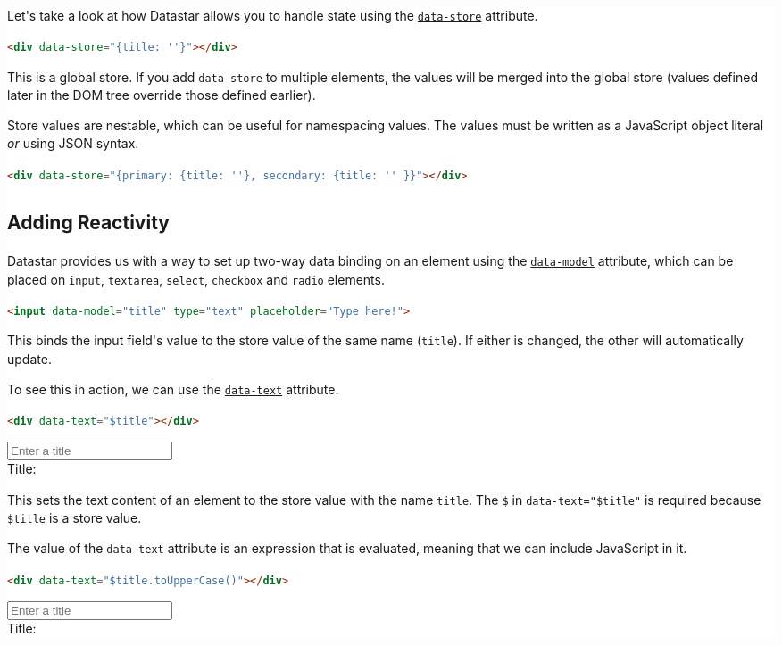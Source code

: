 Let's take a look at how Datastar allows you to handle state using the [`data-store`](/reference/plugins_core#store) attribute.

```html
<div data-store="{title: ''}"></div>
```

This is a global store. If you add `data-store` to multiple elements, the values will be merged into the global store (values defined later in the DOM tree override those defined earlier). 

Store values are nestable, which can be useful for namespacing values. The values must be written as a JavaScript object literal _or_ using JSON syntax.

```html
<div data-store="{primary: {title: ''}, secondary: {title: '' }}"></div>
```

## Adding Reactivity

Datastar provides us with a way to set up two-way data binding on an element using the [`data-model`](/reference/plugins_attributes#model) attribute, which can be placed on `input`, `textarea`, `select`, `checkbox` and `radio` elements.

```html
<input data-model="title" type="text" placeholder="Type here!">
```

This binds the input field's value to the store value of the same name (`title`). If either is changed, the other will automatically update. 

To see this in action, we can use the [`data-text`](/reference/plugins_attributes#text) attribute.

```html
<div data-text="$title"></div>
```

<div data-store="{title1: ''}" class="alert flex flex-col items-start p-8">
    <input data-model="title1" placeholder="Enter a title" class="input input-bordered">
    <div class="flex gap-2">
        Title:
        <div data-text="$title1"></div>
    </div>
</div>

This sets the text content of an element to the store value with the name `title`. The `$` in `data-text="$title"` is required because `$title` is a store value.

The value of the `data-text` attribute is an expression that is evaluated, meaning that we can include JavaScript in it.

```html
<div data-text="$title.toUpperCase()"></div>
```

<div data-store="{title2: ''}" class="alert flex flex-col items-start p-8">
    <input data-model="title2" placeholder="Enter a title" class="input input-bordered">
    <div class="flex gap-2">
        Title:
        <div data-text="$title2.toUpperCase()"></div>
    </div>
</div>
